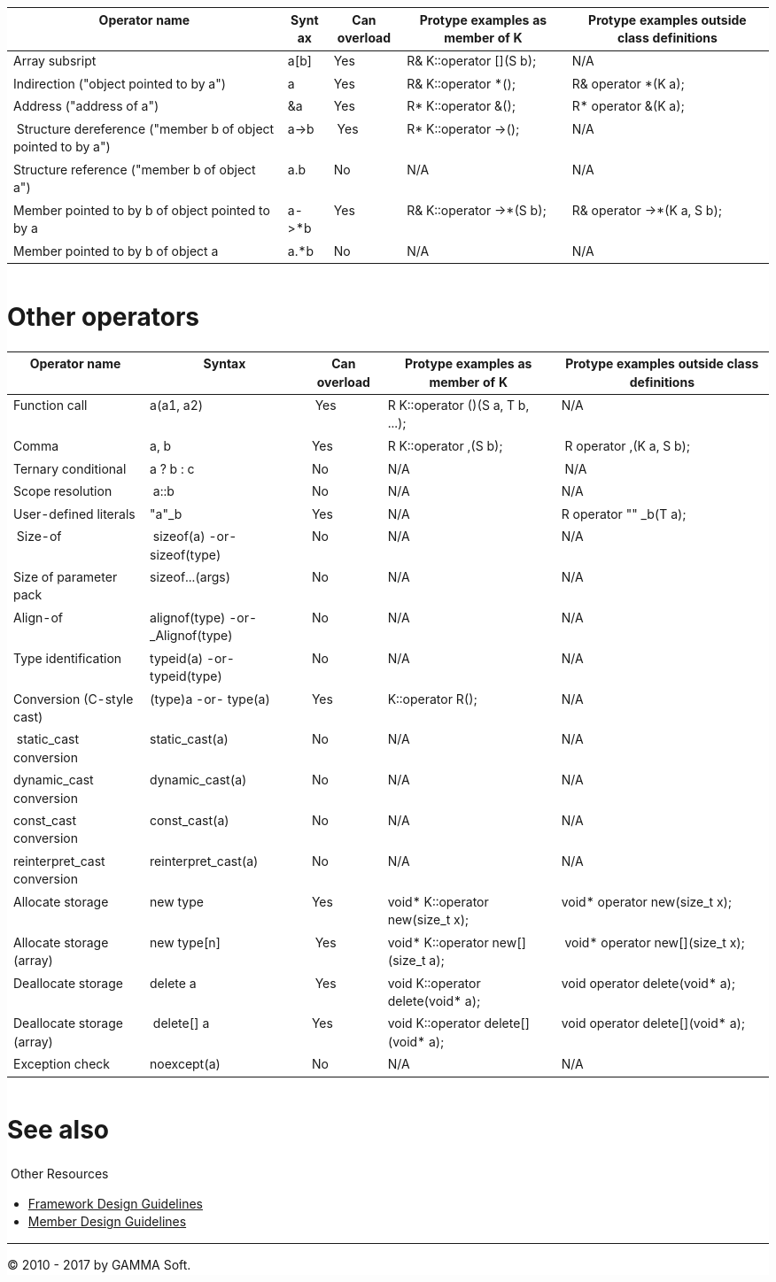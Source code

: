 | Operator name                                                | Syntax | Can overload | Protype examples as member of K | Protype examples outside class definitions |
|--------------------------------------------------------------|--------|--------------|---------------------------------|--------------------------------------------|
| Array subsript                                               | a[b]   | Yes          | R& K::operator [](S b);         | N/A                                        |
| Indirection ("object pointed to by a")                       | a      | Yes          | R& K::operator *();             | R& operator *(K a);                        |
| Address ("address of a")                                     | &a     | Yes          | R* K::operator &();             | R* operator &(K a);                        |
| Structure dereference ("member b of object pointed to by a") | a->b   | Yes          | R* K::operator ->();            | N/A                                        |
| Structure reference ("member b of object a")                 | a.b    | No           | N/A                             | N/A                                        |
| Member pointed to by b of object pointed to by a             | a->*b  | Yes          | R& K::operator ->*(S b);        | R& operator ->*(K a, S b);                 |
| Member pointed to by b of object a                           | a.*b   | No           | N/A                             | N/A                                        |

# Other operators

| Operator name               | Syntax                            | Can overload | Protype examples as member of K     | Protype examples outside class definitions |
|-----------------------------|-----------------------------------|--------------|-------------------------------------|--------------------------------------------|
| Function call               | a(a1, a2)                         | Yes          | R K::operator ()(S a, T b, ...);    | N/A                                        |
| Comma                       | a, b                              | Yes          | R K::operator ,(S b);               | R operator ,(K a, S b);                    |
| Ternary conditional         | a ? b : c                         | No           | N/A                                 | N/A                                        |
| Scope resolution            | a::b                              | No           | N/A                                 | N/A                                        |
| User-defined literals       | "a"_b                             | Yes          | N/A                                 | R operator "" _b(T a);                     |
| Size-of                     | sizeof(a) -or- sizeof(type)       | No           | N/A                                 | N/A                                        |
| Size of parameter pack      | sizeof...(args)                   | No           | N/A                                 | N/A                                        |
| Align-of                    | alignof(type) -or- _Alignof(type) | No           | N/A                                 | N/A                                        |
| Type identification         | typeid(a) -or- typeid(type)       | No           | N/A                                 | N/A                                        |
| Conversion (C-style cast)   | (type)a -or- type(a)              | Yes          | K::operator R();                    | N/A                                        |
| static_cast conversion      | static_cast<type>(a)              | No           | N/A                                 | N/A                                        |
| dynamic_cast conversion     | dynamic_cast<type>(a)             | No           | N/A                                 | N/A                                        |
| const_cast conversion       | const_cast<type>(a)               | No           | N/A                                 | N/A                                        |
| reinterpret_cast conversion | reinterpret_cast<type>(a)         | No           | N/A                                 | N/A                                        |
| Allocate storage            | new type                          | Yes          | void* K::operator new(size_t x);    | void* operator new(size_t x);              |
| Allocate storage (array)    | new type[n]                       | Yes          | void* K::operator new[](size_t a);  | void* operator new[](size_t x);            |
| Deallocate storage          | delete a                          | Yes          | void K::operator delete(void* a);   | void operator delete(void* a);             |
| Deallocate storage (array)  | delete[] a                        | Yes          | void K::operator delete[](void* a); | void operator delete[](void* a);           |
| Exception check             | noexcept(a)                       | No           | N/A                                 | N/A                                        |

# See also
​
Other Resources

* [Framework Design Guidelines](FrameworkDesignGuidelines.md)
* [Member Design Guidelines](MemberDesignGuidelines.md)

______________________________________________________________________________________________

© 2010 - 2017 by GAMMA Soft.
